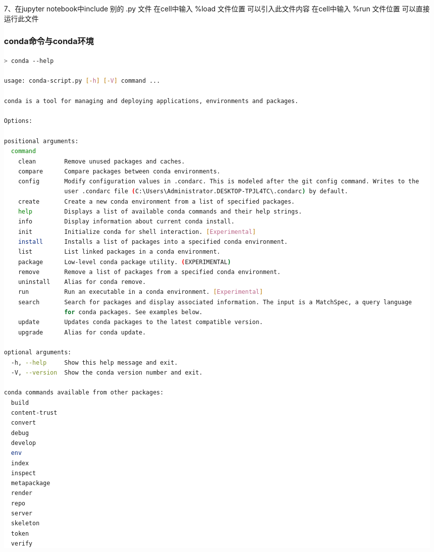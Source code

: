 7、在jupyter notebook中include 别的 .py 文件
在cell中输入 %load 文件位置  可以引入此文件内容
在cell中输入 %run 文件位置  可以直接运行此文件  


### conda命令与conda环境
```bash
> conda --help

usage: conda-script.py [-h] [-V] command ...

conda is a tool for managing and deploying applications, environments and packages.

Options:

positional arguments:
  command
    clean        Remove unused packages and caches.
    compare      Compare packages between conda environments.
    config       Modify configuration values in .condarc. This is modeled after the git config command. Writes to the
                 user .condarc file (C:\Users\Administrator.DESKTOP-TPJL4TC\.condarc) by default.
    create       Create a new conda environment from a list of specified packages.
    help         Displays a list of available conda commands and their help strings.
    info         Display information about current conda install.
    init         Initialize conda for shell interaction. [Experimental]
    install      Installs a list of packages into a specified conda environment.
    list         List linked packages in a conda environment.
    package      Low-level conda package utility. (EXPERIMENTAL)
    remove       Remove a list of packages from a specified conda environment.
    uninstall    Alias for conda remove.
    run          Run an executable in a conda environment. [Experimental]
    search       Search for packages and display associated information. The input is a MatchSpec, a query language
                 for conda packages. See examples below.
    update       Updates conda packages to the latest compatible version.
    upgrade      Alias for conda update.

optional arguments:
  -h, --help     Show this help message and exit.
  -V, --version  Show the conda version number and exit.

conda commands available from other packages:
  build
  content-trust
  convert
  debug
  develop
  env
  index
  inspect
  metapackage
  render
  repo
  server
  skeleton
  token
  verify
```
